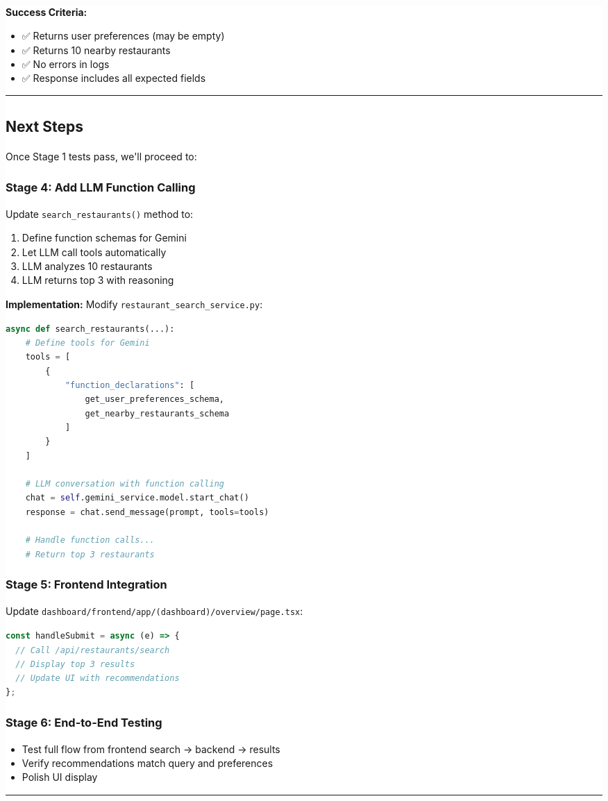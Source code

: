 **Success Criteria:**
- ✅ Returns user preferences (may be empty)
- ✅ Returns 10 nearby restaurants
- ✅ No errors in logs
- ✅ Response includes all expected fields

---

## Next Steps

Once Stage 1 tests pass, we'll proceed to:

### **Stage 4: Add LLM Function Calling**
Update `search_restaurants()` method to:
1. Define function schemas for Gemini
2. Let LLM call tools automatically
3. LLM analyzes 10 restaurants
4. LLM returns top 3 with reasoning

**Implementation:** Modify `restaurant_search_service.py`:
```python
async def search_restaurants(...):
    # Define tools for Gemini
    tools = [
        {
            "function_declarations": [
                get_user_preferences_schema,
                get_nearby_restaurants_schema
            ]
        }
    ]
    
    # LLM conversation with function calling
    chat = self.gemini_service.model.start_chat()
    response = chat.send_message(prompt, tools=tools)
    
    # Handle function calls...
    # Return top 3 restaurants
```

### **Stage 5: Frontend Integration**
Update `dashboard/frontend/app/(dashboard)/overview/page.tsx`:
```typescript
const handleSubmit = async (e) => {
  // Call /api/restaurants/search
  // Display top 3 results
  // Update UI with recommendations
};
```

### **Stage 6: End-to-End Testing**
- Test full flow from frontend search → backend → results
- Verify recommendations match query and preferences
- Polish UI display

---